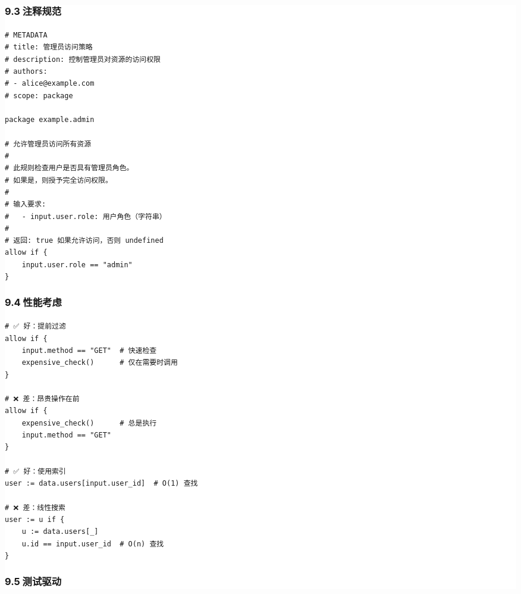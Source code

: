 ### 9.3 注释规范

```rego
# METADATA
# title: 管理员访问策略
# description: 控制管理员对资源的访问权限
# authors:
# - alice@example.com
# scope: package

package example.admin

# 允许管理员访问所有资源
#
# 此规则检查用户是否具有管理员角色。
# 如果是，则授予完全访问权限。
#
# 输入要求:
#   - input.user.role: 用户角色（字符串）
#
# 返回: true 如果允许访问，否则 undefined
allow if {
    input.user.role == "admin"
}
```

### 9.4 性能考虑

```rego
# ✅ 好：提前过滤
allow if {
    input.method == "GET"  # 快速检查
    expensive_check()      # 仅在需要时调用
}

# ❌ 差：昂贵操作在前
allow if {
    expensive_check()      # 总是执行
    input.method == "GET"
}

# ✅ 好：使用索引
user := data.users[input.user_id]  # O(1) 查找

# ❌ 差：线性搜索
user := u if {
    u := data.users[_]
    u.id == input.user_id  # O(n) 查找
}
```

### 9.5 测试驱动
